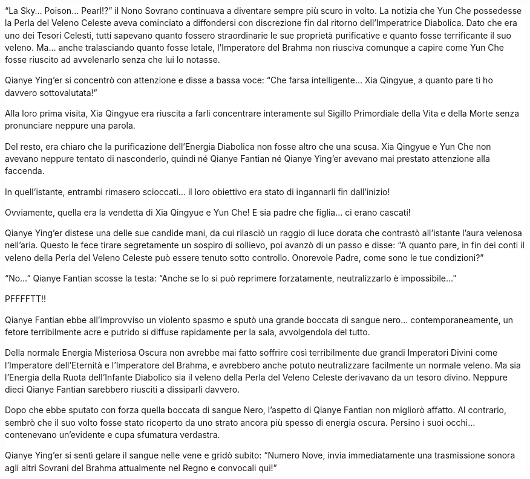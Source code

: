 
“La Sky… Poison… Pearl!?” il Nono Sovrano continuava a diventare sempre più scuro in volto. La notizia che Yun Che possedesse la Perla del Veleno Celeste aveva cominciato a diffondersi con discrezione fin dal ritorno dell’Imperatrice Diabolica. Dato che era uno dei Tesori Celesti, tutti sapevano quanto fossero straordinarie le sue proprietà purificative e quanto fosse terrificante il suo veleno. Ma… anche tralasciando quanto fosse letale, l’Imperatore del Brahma non riusciva comunque a capire come Yun Che fosse riuscito ad avvelenarlo senza che lui lo notasse.


Qianye Ying’er si concentrò con attenzione e disse a bassa voce: “Che farsa intelligente… Xia Qingyue, a quanto pare ti ho davvero sottovalutata!”


Alla loro prima visita, Xia Qingyue era riuscita a farli concentrare interamente sul Sigillo Primordiale della Vita e della Morte senza pronunciare neppure una parola.


Del resto, era chiaro che la purificazione dell’Energia Diabolica non fosse altro che una scusa. Xia Qingyue e Yun Che non avevano neppure tentato di nasconderlo, quindi né Qianye Fantian né Qianye Ying’er avevano mai prestato attenzione alla faccenda.


In quell’istante, entrambi rimasero scioccati… il loro obiettivo era stato di ingannarli fin dall’inizio!


Ovviamente, quella era la vendetta di Xia Qingyue e Yun Che! E sia padre che figlia… ci erano cascati!


Qianye Ying’er distese una delle sue candide mani, da cui rilasciò un raggio di luce dorata che contrastò all’istante l’aura velenosa nell’aria. Questo le fece tirare segretamente un sospiro di sollievo, poi avanzò di un passo e disse: “A quanto pare, in fin dei conti il veleno della Perla del Veleno Celeste può essere tenuto sotto controllo. Onorevole Padre, come sono le tue condizioni?”


“No…” Qianye Fantian scosse la testa: “Anche se lo si può reprimere forzatamente, neutralizzarlo è impossibile…”


PFFFFTT!!


Qianye Fantian ebbe all’improvviso un violento spasmo e sputò una grande boccata di sangue nero… contemporaneamente, un fetore terribilmente acre e putrido si diffuse rapidamente per la sala, avvolgendola del tutto.


Della normale Energia Misteriosa Oscura non avrebbe mai fatto soffrire così terribilmente due grandi Imperatori Divini come l’Imperatore dell’Eternità e l’Imperatore del Brahma, e avrebbero anche potuto neutralizzare facilmente un normale veleno. Ma sia l’Energia della Ruota dell’Infante Diabolico sia il veleno della Perla del Veleno Celeste derivavano da un tesoro divino. Neppure dieci Qianye Fantian sarebbero riusciti a dissiparli davvero.


Dopo che ebbe sputato con forza quella boccata di sangue Nero, l’aspetto di Qianye Fantian non migliorò affatto. Al contrario, sembrò che il suo volto fosse stato ricoperto da uno strato ancora più spesso di energia oscura. Persino i suoi occhi… contenevano un’evidente e cupa sfumatura verdastra.


Qianye Ying’er si sentì gelare il sangue nelle vene e gridò subito: “Numero Nove, invia immediatamente una trasmissione sonora agli altri Sovrani del Brahma attualmente nel Regno e convocali qui!”
